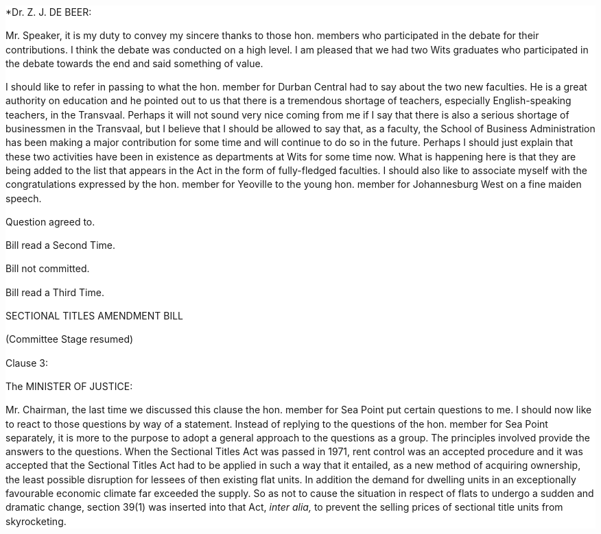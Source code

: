</speech>

<speech by="#de_beer">

<from>*Dr. <person refersTo="hansard_za">Z. J. DE BEER</person>:</from>

<p>Mr. Speaker, it is my duty to convey my sincere thanks to those hon. members who participated in the debate for their contributions. I think the debate was conducted on a high level. I am pleased that <span class="col_1645-1646" refersTo="page_0841"/>we had two Wits graduates who participated in the debate towards the end and said something of value.</p>

<p>I should like to refer in passing to what the hon. member for Durban Central had to say about the two new faculties. He is a great authority on education and he pointed out to us that there is a tremendous shortage of teachers, especially English-speaking teachers, in the Transvaal. Perhaps it will not sound very nice coming from me if I say that there is also a serious shortage of businessmen in the Transvaal, but I believe that I should be allowed to say that, as a faculty, the School of Business Administration has been making a major contribution for some time and will continue to do so in the future. Perhaps I should just explain that these two activities have been in existence as departments at Wits for some time now. What is happening here is that they are being added to the list that appears in the Act in the form of fully-fledged faculties. I should also like to associate myself with the congratulations expressed by the hon. member for Yeoville to the young hon. member for Johannesburg West on a fine maiden speech.</p>

<p>Question agreed to.</p>

<p>Bill read a Second Time.</p>

<p>Bill not committed.</p>

<p>Bill read a Third Time.</p>

</speech>

</debateSection>

<debateSection name="#sectional_titles_amendment_bill">

<heading>SECTIONAL TITLES AMENDMENT BILL</heading>

<summary>(Committee Stage resumed)</summary>

<p>Clause 3:</p>

<speech by="#minister_of_justice">

<from>The <person refersTo="hansard_za">MINISTER OF JUSTICE</person>:</from>

<p>Mr. Chairman, the last time we discussed this clause the hon. member for Sea Point put certain questions to me. I should now like to react to those questions by way of a statement. Instead of replying to the questions of the hon. member for Sea Point separately, it is more to the purpose to adopt a general approach to the questions as a group. The principles involved provide the answers to the questions. When the Sectional Titles Act was passed in 1971, rent control was an accepted procedure and it was accepted that the Sectional Titles Act had to be applied in such a way that it entailed, as a new method of acquiring ownership, the least possible disruption for lessees of then existing flat units. In addition the demand for dwelling units in an exceptionally favourable economic climate far exceeded the supply. So as not to cause the situation in respect of flats to undergo a sudden and dramatic change, section 39(1) was inserted into that Act, <i>inter alia,</i> to prevent the selling prices of sectional title units from skyrocketing.</p>
